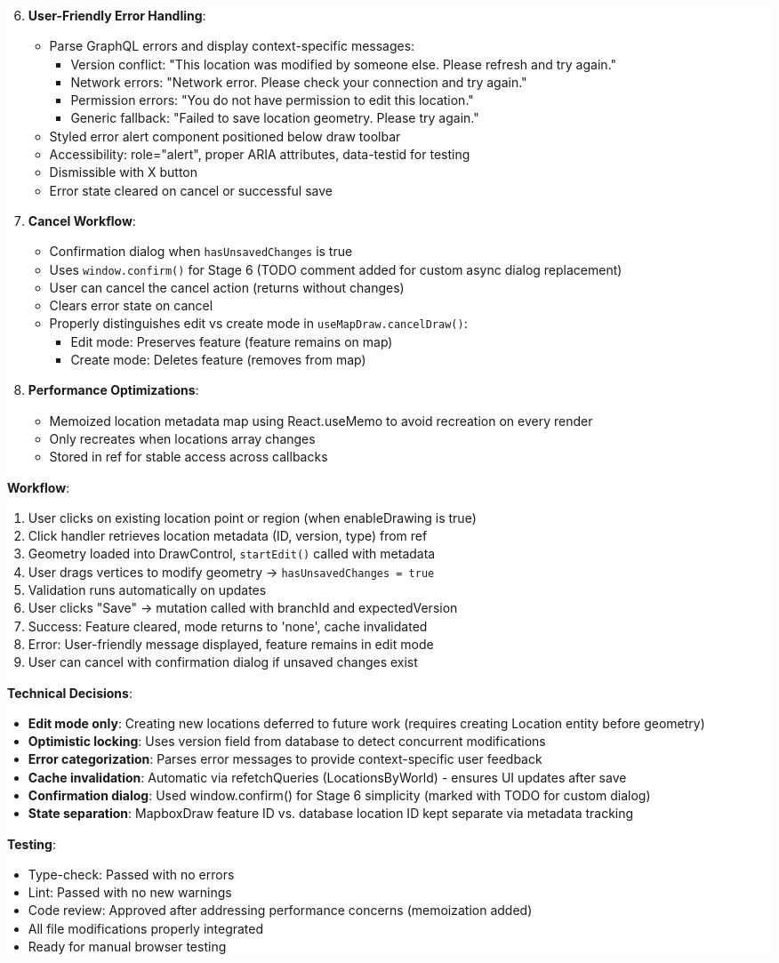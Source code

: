 6. **User-Friendly Error Handling**:
   - Parse GraphQL errors and display context-specific messages:
     - Version conflict: "This location was modified by someone else. Please refresh and try again."
     - Network errors: "Network error. Please check your connection and try again."
     - Permission errors: "You do not have permission to edit this location."
     - Generic fallback: "Failed to save location geometry. Please try again."
   - Styled error alert component positioned below draw toolbar
   - Accessibility: role="alert", proper ARIA attributes, data-testid for testing
   - Dismissible with X button
   - Error state cleared on cancel or successful save

7. **Cancel Workflow**:
   - Confirmation dialog when `hasUnsavedChanges` is true
   - Uses `window.confirm()` for Stage 6 (TODO comment added for custom async dialog replacement)
   - User can cancel the cancel action (returns without changes)
   - Clears error state on cancel
   - Properly distinguishes edit vs create mode in `useMapDraw.cancelDraw()`:
     - Edit mode: Preserves feature (feature remains on map)
     - Create mode: Deletes feature (removes from map)

8. **Performance Optimizations**:
   - Memoized location metadata map using React.useMemo to avoid recreation on every render
   - Only recreates when locations array changes
   - Stored in ref for stable access across callbacks

**Workflow**:

1. User clicks on existing location point or region (when enableDrawing is true)
2. Click handler retrieves location metadata (ID, version, type) from ref
3. Geometry loaded into DrawControl, `startEdit()` called with metadata
4. User drags vertices to modify geometry → `hasUnsavedChanges = true`
5. Validation runs automatically on updates
6. User clicks "Save" → mutation called with branchId and expectedVersion
7. Success: Feature cleared, mode returns to 'none', cache invalidated
8. Error: User-friendly message displayed, feature remains in edit mode
9. User can cancel with confirmation dialog if unsaved changes exist

**Technical Decisions**:

- **Edit mode only**: Creating new locations deferred to future work (requires creating Location entity before geometry)
- **Optimistic locking**: Uses version field from database to detect concurrent modifications
- **Error categorization**: Parses error messages to provide context-specific user feedback
- **Cache invalidation**: Automatic via refetchQueries (LocationsByWorld) - ensures UI updates after save
- **Confirmation dialog**: Used window.confirm() for Stage 6 simplicity (marked with TODO for custom dialog)
- **State separation**: MapboxDraw feature ID vs. database location ID kept separate via metadata tracking

**Testing**:

- Type-check: Passed with no errors
- Lint: Passed with no new warnings
- Code review: Approved after addressing performance concerns (memoization added)
- All file modifications properly integrated
- Ready for manual browser testing
